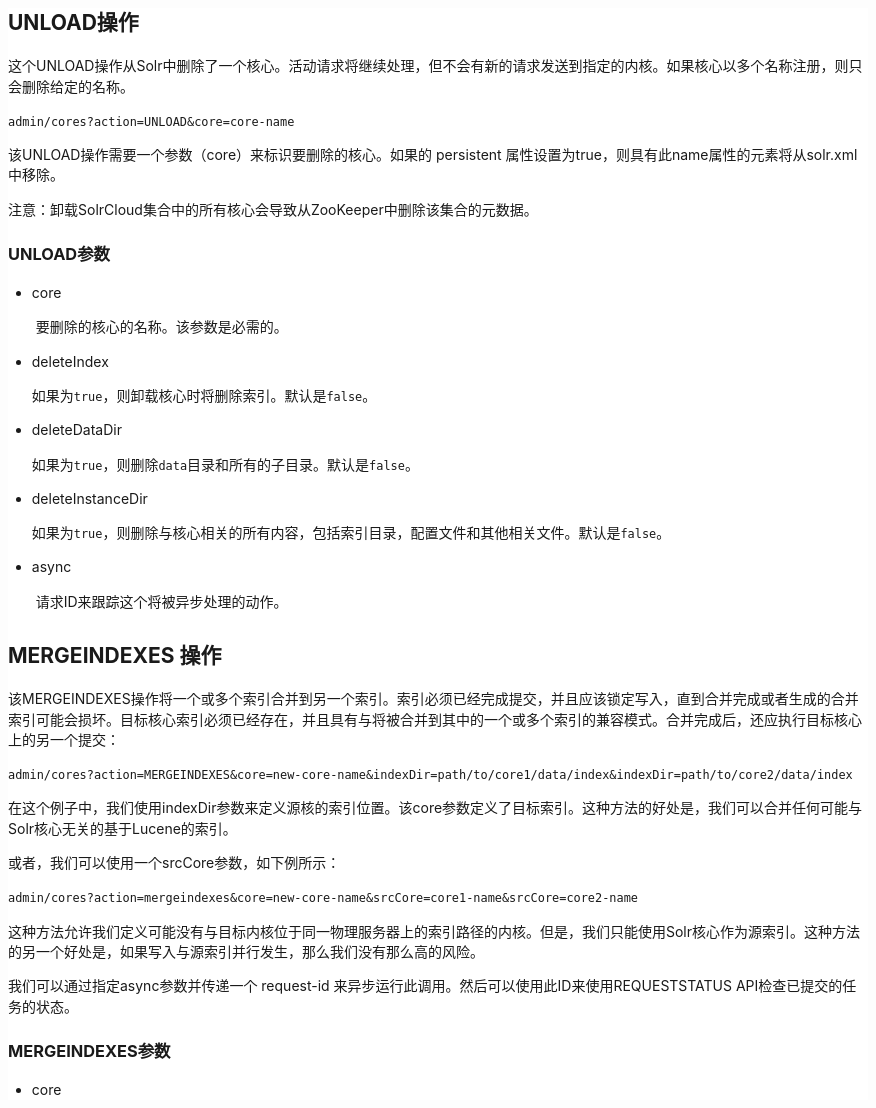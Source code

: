 ## UNLOAD操作



这个UNLOAD操作从Solr中删除了一个核心。活动请求将继续处理，但不会有新的请求发送到指定的内核。如果核心以多个名称注册，则只会删除给定的名称。

```
admin/cores?action=UNLOAD&core=core-name
```

该UNLOAD操作需要一个参数（core）来标识要删除的核心。如果<solr>的 persistent 属性设置为true，则具有此name属性的<core>元素将从solr.xml中移除。

注意：卸载SolrCloud集合中的所有核心会导致从ZooKeeper中删除该集合的元数据。

### UNLOAD参数

- core

  ​         要删除的核心的名称。该参数是必需的。     

- deleteIndex

  ​         如果为`true`，则卸载核心时将删除索引。默认是`false`。     

- deleteDataDir

  ​         如果为`true`，则删除`data`目录和所有的子目录。默认是`false`。     

- deleteInstanceDir

  ​         如果为`true`，则删除与核心相关的所有内容，包括索引目录，配置文件和其他相关文件。默认是`false`。     

- async

  ​         请求ID来跟踪这个将被异步处理的动作。     

## MERGEINDEXES 操作

该MERGEINDEXES操作将一个或多个索引合并到另一个索引。索引必须已经完成提交，并且应该锁定写入，直到合并完成或者生成的合并索引可能会损坏。目标核心索引必须已经存在，并且具有与将被合并到其中的一个或多个索引的兼容模式。合并完成后，还应执行目标核心上的另一个提交：

```
admin/cores?action=MERGEINDEXES&core=new-core-name&indexDir=path/to/core1/data/index&indexDir=path/to/core2/data/index
```

在这个例子中，我们使用indexDir参数来定义源核的索引位置。该core参数定义了目标索引。这种方法的好处是，我们可以合并任何可能与Solr核心无关的基于Lucene的索引。

或者，我们可以使用一个srcCore参数，如下例所示：

```
admin/cores?action=mergeindexes&core=new-core-name&srcCore=core1-name&srcCore=core2-name
```

这种方法允许我们定义可能没有与目标内核位于同一物理服务器上的索引路径的内核。但是，我们只能使用Solr核心作为源索引。这种方法的另一个好处是，如果写入与源索引并行发生，那么我们没有那么高的风险。

我们可以通过指定async参数并传递一个 request-id 来异步运行此调用。然后可以使用此ID来使用REQUESTSTATUS API检查已提交的任务的状态。

### MERGEINDEXES参数

- core
